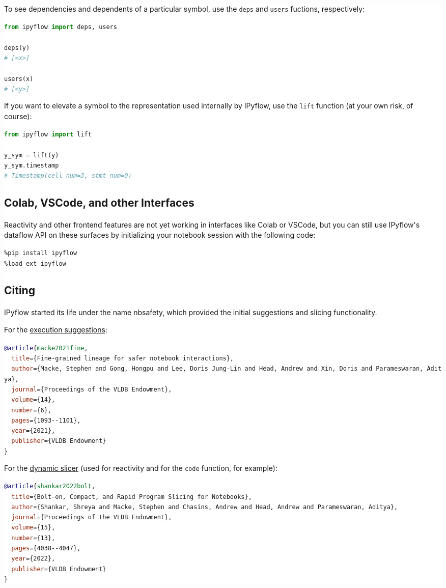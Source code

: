 To see dependencies and dependents of a particular symbol, use the `deps` and
`users` fuctions, respectively:

```python
from ipyflow import deps, users

deps(y)
# [<x>]

users(x)
# [<y>]
```

If you want to elevate a symbol to the representation used internally by
IPyflow, use the `lift` function (at your own risk, of course):

```python
from ipyflow import lift

y_sym = lift(y)
y_sym.timestamp
# Timestamp(cell_num=3, stmt_num=0)
```

Colab, VSCode, and other Interfaces
-----------------------------------
Reactivity and other frontend features are not yet working in interfaces like
Colab or VSCode, but you can still use IPyflow's dataflow API on these surfaces
by initializing your notebook session with the following code:
```
%pip install ipyflow
%load_ext ipyflow
```

Citing
------
IPyflow started its life under the name nbsafety, which provided the initial
suggestions and slicing functionality.

For the [execution suggestions](http://www.vldb.org/pvldb/vol14/p1093-macke.pdf):
```bibtex
@article{macke2021fine,
  title={Fine-grained lineage for safer notebook interactions},
  author={Macke, Stephen and Gong, Hongpu and Lee, Doris Jung-Lin and Head, Andrew and Xin, Doris and Parameswaran, Aditya},
  journal={Proceedings of the VLDB Endowment},
  volume={14},
  number={6},
  pages={1093--1101},
  year={2021},
  publisher={VLDB Endowment}
}
```

For the [dynamic slicer](https://smacke.net/papers/nbslicer.pdf) (used for
reactivity and for the `code` function, for example):
```bibtex
@article{shankar2022bolt,
  title={Bolt-on, Compact, and Rapid Program Slicing for Notebooks},
  author={Shankar, Shreya and Macke, Stephen and Chasins, Andrew and Head, Andrew and Parameswaran, Aditya},
  journal={Proceedings of the VLDB Endowment},
  volume={15},
  number={13},
  pages={4038--4047},
  year={2022},
  publisher={VLDB Endowment}
}
```
